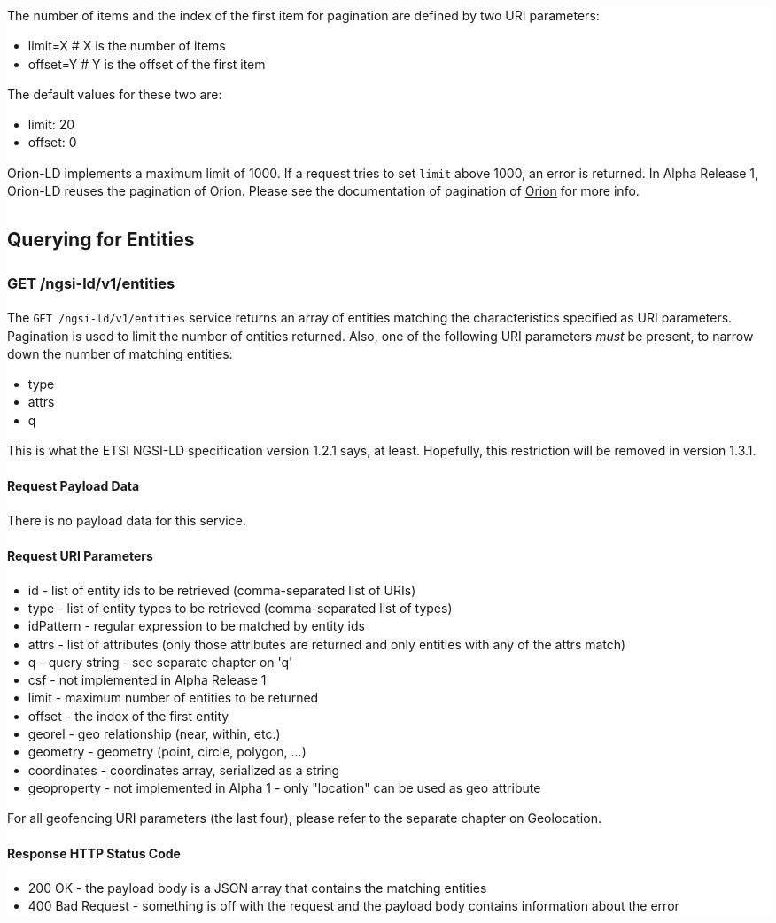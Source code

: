 The number of items and the index of the first item for pagination are defined by two URI parameters:
* limit=X   # X is the number of items
* offset=Y  # Y is the offset of the first item

The default values for these two are:
* limit:  20
* offset: 0

Orion-LD implements a maximum limit of 1000. If a request tries to set `limit` above 1000, an error is returned.
In Alpha Release 1, Orion-LD reuses the pagination of Orion. 
Please see the documentation of pagination of [Orion](https://github.com/telefonicaid/fiware-orion) for more info.

## Querying for Entities

### GET /ngsi-ld/v1/entities
The `GET /ngsi-ld/v1/entities` service returns an array of entities matching the characteristics specified as URI parameters.
Pagination is used to limit the number of entities returned.
Also, one of the following URI parameters *must* be present, to narrow down the number of matching entities:
* type
* attrs
* q

This is what the ETSI NGSI-LD specification version 1.2.1 says, at least.
Hopefully, this restriction will be removed in version 1.3.1.

#### Request Payload Data
There is no payload data for this service.

#### Request URI Parameters
* id          - list of entity ids to be retrieved (comma-separated list of URIs)
* type        - list of entity types to be retrieved (comma-separated list of types)
* idPattern   - regular expression to be matched by entity ids
* attrs       - list of attributes (only those attributes are returned and only entities with any of the attrs match)
* q           - query string - see separate chapter on 'q'
* csf         - not implemented in Alpha Release 1
* limit       - maximum number of entities to be returned
* offset      - the index of the first entity
* georel      - geo relationship (near, within, etc.)
* geometry    - geometry (point, circle, polygon, ...)
* coordinates - coordinates array, serialized as a string
* geoproperty - not implemented in Alpha 1 - only "location" can be used as geo attribute

For all geofencing URI parameters (the last four), please refer to the separate chapter on Geolocation.

#### Response HTTP Status Code
* 200 OK          - the payload body is a JSON array that contains the matching entities
* 400 Bad Request - something is off with the request and the payload body contains information about the error
